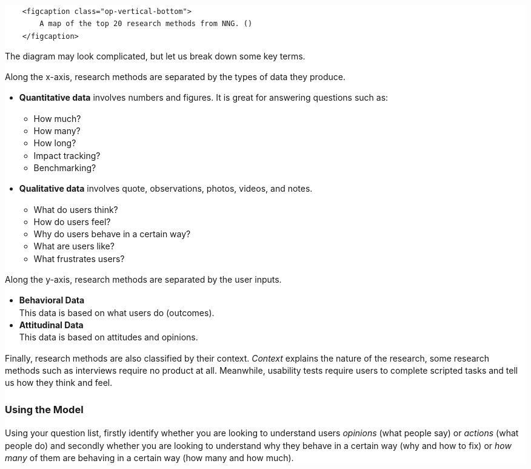 	
		<figcaption class="op-vertical-bottom">
			A map of the top 20 research methods from NNG. ()
		</figcaption>
	
</figure>


<p>The diagram may look complicated, but let us break down some key terms.</p>

<p>Along the x-axis, research methods are separated by the types of data they produce.</p>

<ul>
<li><p><strong>Quantitative data</strong> involves numbers and figures. It is great for answering questions such as:</p>

<ul>
<li>How much?</li>
<li>How many?</li>
<li>How long?</li>
<li>Impact tracking?</li>
<li>Benchmarking?</li>
</ul></li>

<li><p><strong>Qualitative data</strong> involves quote, observations, photos, videos, and notes.</p>

<ul>
<li>What do users think?</li>
<li>How do users feel?</li>
<li>Why do users behave in a certain way?</li>
<li>What are users like?</li>
<li>What frustrates users?</li>
</ul></li>
</ul>


  <div id="sponsors-article" data-impression="true" class="c-promo-box c-promo-box--ad sponsors hidden" data-audience="non-subscriber" data-remove="true"></div>



<p>Along the y-axis, research methods are separated by the user inputs.</p>

<ul>
<li><strong>Behavioral Data</strong><br />
This data is based on what users do (outcomes).</li>
<li><strong>Attitudinal Data</strong><br />
This data is based on attitudes and opinions.</li>
</ul>

<p>Finally, research methods are also classified by their context. <em>Context</em> explains the nature of the research, some research methods such as interviews require no product at all. Meanwhile, usability tests require users to complete scripted tasks and tell us how they think and feel.</p>

<h3 id="using-the-model">Using the Model</h3>

<p>Using your question list, firstly identify whether you are looking to understand users <em>opinions</em> (what people say) or <em>actions</em> (what people do) and secondly whether you are looking to understand why they behave in a certain way (why and how to fix) or <em>how many</em> of them are behaving in a certain way (how many and how much).</p>
